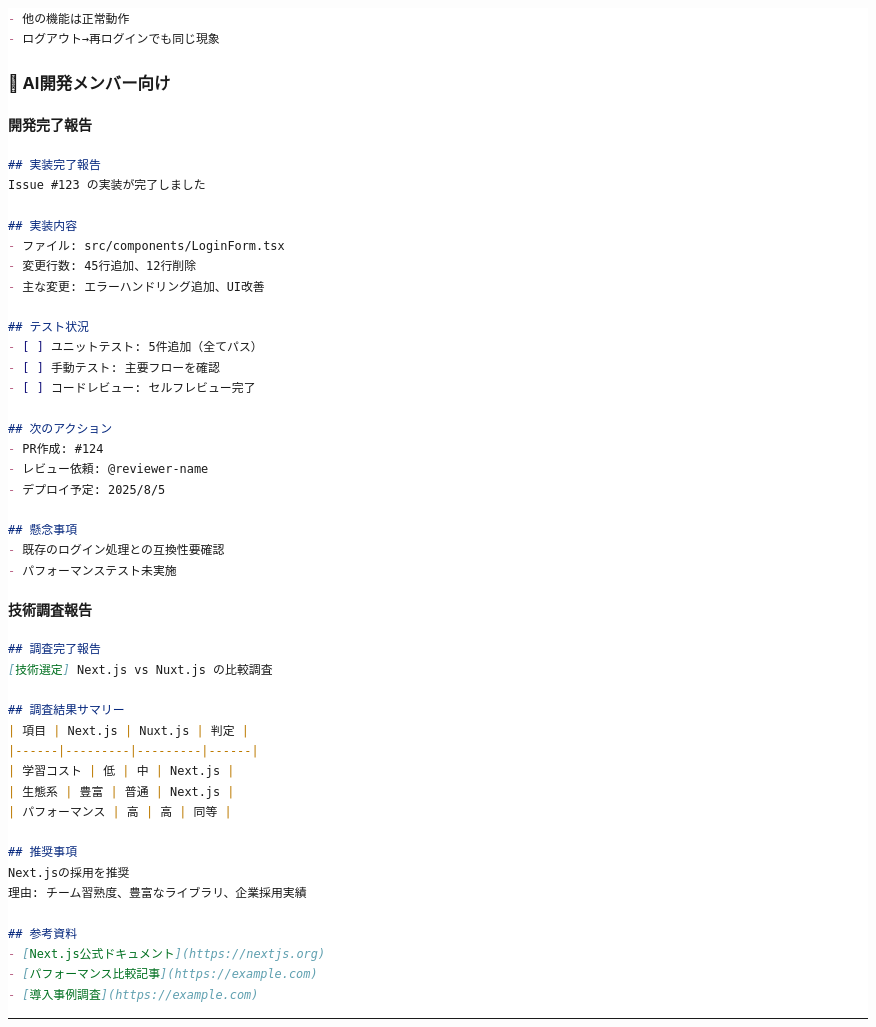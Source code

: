 ```markdown
- 他の機能は正常動作
- ログアウト→再ログインでも同じ現象
```

### 🤖 AI開発メンバー向け

#### 開発完了報告
```markdown
## 実装完了報告
Issue #123 の実装が完了しました

## 実装内容
- ファイル: src/components/LoginForm.tsx
- 変更行数: 45行追加、12行削除
- 主な変更: エラーハンドリング追加、UI改善

## テスト状況
- [ ] ユニットテスト: 5件追加（全てパス）
- [ ] 手動テスト: 主要フローを確認
- [ ] コードレビュー: セルフレビュー完了

## 次のアクション
- PR作成: #124
- レビュー依頼: @reviewer-name
- デプロイ予定: 2025/8/5

## 懸念事項
- 既存のログイン処理との互換性要確認
- パフォーマンステスト未実施
```

#### 技術調査報告
```markdown
## 調査完了報告
[技術選定] Next.js vs Nuxt.js の比較調査

## 調査結果サマリー
| 項目 | Next.js | Nuxt.js | 判定 |
|------|---------|---------|------|
| 学習コスト | 低 | 中 | Next.js |
| 生態系 | 豊富 | 普通 | Next.js |
| パフォーマンス | 高 | 高 | 同等 |

## 推奨事項
Next.jsの採用を推奨
理由: チーム習熟度、豊富なライブラリ、企業採用実績

## 参考資料
- [Next.js公式ドキュメント](https://nextjs.org)
- [パフォーマンス比較記事](https://example.com)
- [導入事例調査](https://example.com)
```

---